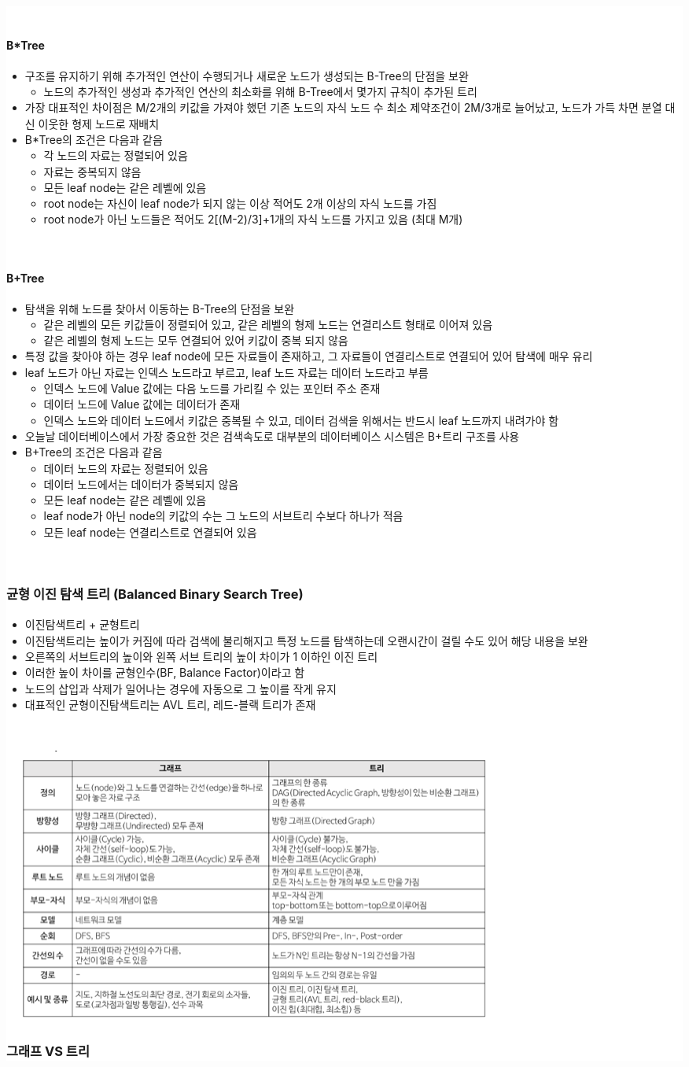 <br>

#### B*Tree
- 구조를 유지하기 위해 추가적인 연산이 수행되거나 새로운 노드가 생성되는 B-Tree의 단점을 보완
    - 노드의 추가적인 생성과 추가적인 연산의 최소화를 위해 B-Tree에서 몇가지 규칙이 추가된 트리
- 가장 대표적인 차이점은 M/2개의 키값을 가져야 했던 기존 노드의 자식 노드 수 최소 제약조건이 2M/3개로 늘어났고, 노드가 가득 차면 분열 대신 이웃한 형제 노드로 재배치
- B*Tree의 조건은 다음과 같음
    - 각 노드의 자료는 정렬되어 있음
    - 자료는 중복되지 않음
    - 모든 leaf node는 같은 레벨에 있음
    - root node는 자신이 leaf node가 되지 않는 이상 적어도 2개 이상의 자식 노드를 가짐
    - root node가 아닌 노드들은 적어도 2[(M-2)/3]+1개의 자식 노드를 가지고 있음 (최대 M개)

<br>

#### B+Tree
- 탐색을 위해 노드를 찾아서 이동하는 B-Tree의 단점을 보완
    - 같은 레벨의 모든 키값들이 정렬되어 있고, 같은 레벨의 형제 노드는 연결리스트 형태로 이어져 있음
    - 같은 레벨의 형제 노드는 모두 연결되어 있어 키값이 중복 되지 않음
- 특정 값을 찾아야 하는 경우 leaf node에 모든 자료들이 존재하고, 그 자료들이 연결리스트로 연결되어 있어 탐색에 매우 유리
- leaf 노드가 아닌 자료는 인덱스 노드라고 부르고, leaf 노드 자료는 데이터 노드라고 부름
    - 인덱스 노드에 Value 값에는 다음 노드를 가리킬 수 있는 포인터 주소 존재
    - 데이터 노드에 Value 값에는 데이터가 존재
    - 인덱스 노드와 데이터 노드에서 키값은 중복될 수 있고, 데이터 검색을 위해서는 반드시 leaf 노드까지 내려가야 함
- 오늘날 데이터베이스에서 가장 중요한 것은 검색속도로 대부분의 데이터베이스 시스템은 B+트리 구조를 사용
- B+Tree의 조건은 다음과 같음
    - 데이터 노드의 자료는 정렬되어 있음
    - 데이터 노드에서는 데이터가 중복되지 않음
    - 모든 leaf node는 같은 레벨에 있음
    - leaf node가 아닌 node의 키값의 수는 그 노드의 서브트리 수보다 하나가 적음
    - 모든 leaf node는 연결리스트로 연결되어 있음

<br>

### 균형 이진 탐색 트리 (Balanced Binary Search Tree)
- 이진탐색트리 + 균형트리
- 이진탐색트리는 높이가 커짐에 따라 검색에 불리해지고 특정 노드를 탐색하는데 오랜시간이 걸릴 수도 있어 해당 내용을 보완
- 오른쪽의 서브트리의 높이와 왼쪽 서브 트리의 높이 차이가 1 이하인 이진 트리
- 이러한 높이 차이를 균형인수(BF, Balance Factor)이라고 함
- 노드의 삽입과 삭제가 일어나는 경우에 자동으로 그 높이를 작게 유지
- 대표적인 균형이진탐색트리는 AVL 트리, 레드-블랙 트리가 존재

<br>

![Graph vs Tree](./img/Graph-Tree.png)
### 그래프 VS 트리
